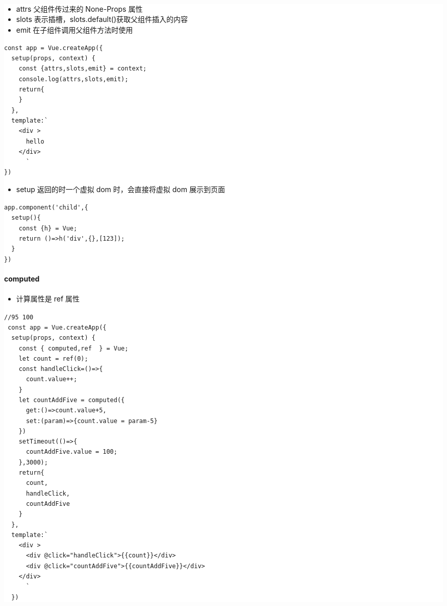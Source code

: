 - attrs 父组件传过来的 None-Props 属性
- slots 表示插槽，slots.default()获取父组件插入的内容
- emit 在子组件调用父组件方法时使用

```
const app = Vue.createApp({
  setup(props, context) {
    const {attrs,slots,emit} = context;
    console.log(attrs,slots,emit);
    return{
    }
  },
  template:`
    <div >
      hello
    </div>
      `
})

```

- setup 返回的时一个虚拟 dom 时，会直接将虚拟 dom 展示到页面

```
app.component('child',{
  setup(){
    const {h} = Vue;
    return ()=>h('div',{},[123]);
  }
})

```

#### computed

- 计算属性是 ref 属性

```
//95 100
 const app = Vue.createApp({
  setup(props, context) {
    const { computed,ref  } = Vue;
    let count = ref(0);
    const handleClick=()=>{
      count.value++;
    }
    let countAddFive = computed({
      get:()=>count.value+5,
      set:(param)=>{count.value = param-5}
    })
    setTimeout(()=>{
      countAddFive.value = 100;
    },3000);
    return{
      count,
      handleClick,
      countAddFive
    }
  },
  template:`
    <div >
      <div @click="handleClick">{{count}}</div>
      <div @click="countAddFive">{{countAddFive}}</div>
    </div>
      `
  })
```
